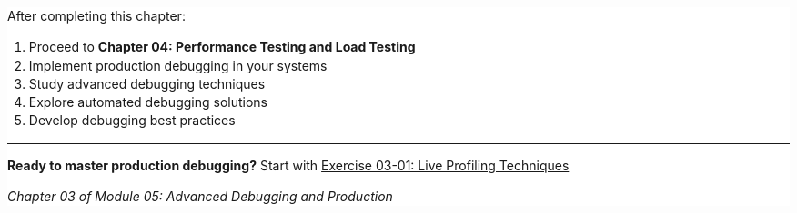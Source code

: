 After completing this chapter:
1. Proceed to **Chapter 04: Performance Testing and Load Testing**
2. Implement production debugging in your systems
3. Study advanced debugging techniques
4. Explore automated debugging solutions
5. Develop debugging best practices

---

**Ready to master production debugging?** Start with [Exercise 03-01: Live Profiling Techniques](./exercise-03-01/README.md)

*Chapter 03 of Module 05: Advanced Debugging and Production*